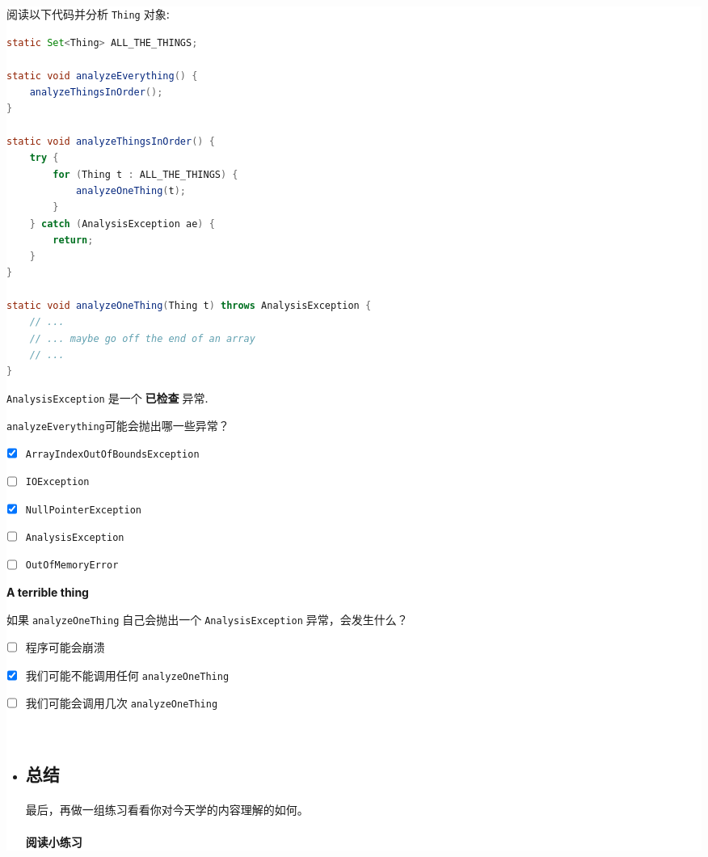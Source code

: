 阅读以下代码并分析 `Thing` 对象:

```java
static Set<Thing> ALL_THE_THINGS;

static void analyzeEverything() {
    analyzeThingsInOrder();
}

static void analyzeThingsInOrder() {
    try {
        for (Thing t : ALL_THE_THINGS) {
            analyzeOneThing(t);
        }
    } catch (AnalysisException ae) {
        return;
    }
}

static void analyzeOneThing(Thing t) throws AnalysisException {
    // ...
    // ... maybe go off the end of an array
    // ...
}
```

`AnalysisException` 是一个 **已检查** 异常.

`analyzeEverything`可能会抛出哪一些异常？

- [x] `ArrayIndexOutOfBoundsException`

- [ ] `IOException`

- [x] `NullPointerException`

- [ ] `AnalysisException`

- [ ] `OutOfMemoryError`



**A terrible thing**

如果 `analyzeOneThing` 自己会抛出一个 `AnalysisException` 异常，会发生什么？

- [ ] 程序可能会崩溃

- [x] 我们可能不能调用任何 `analyzeOneThing`

- [ ] 我们可能会调用几次 `analyzeOneThing` 


<br />

- ## 总结

  最后，再做一组练习看看你对今天学的内容理解的如何。

  #### 阅读小练习
